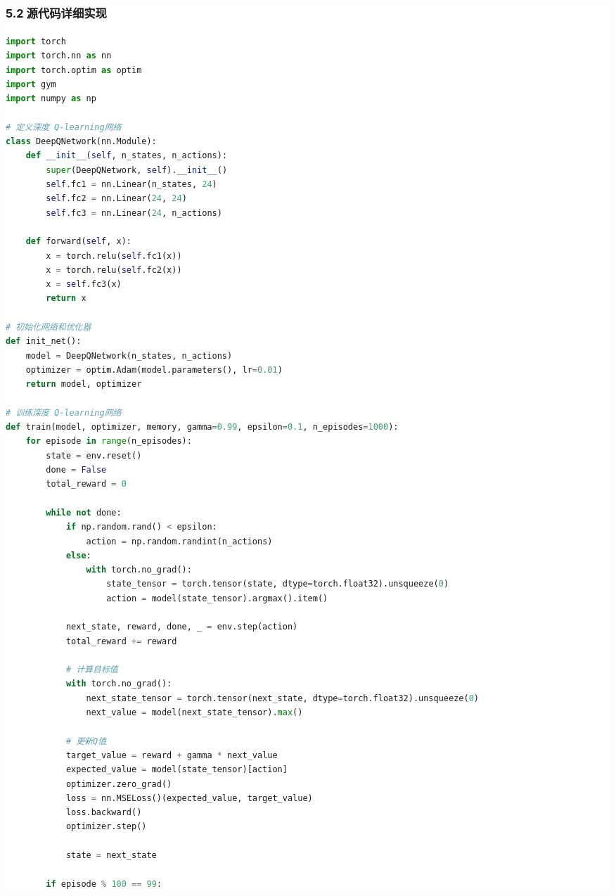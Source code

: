 ### 5.2 源代码详细实现

```python
import torch
import torch.nn as nn
import torch.optim as optim
import gym
import numpy as np

# 定义深度 Q-learning网络
class DeepQNetwork(nn.Module):
    def __init__(self, n_states, n_actions):
        super(DeepQNetwork, self).__init__()
        self.fc1 = nn.Linear(n_states, 24)
        self.fc2 = nn.Linear(24, 24)
        self.fc3 = nn.Linear(24, n_actions)

    def forward(self, x):
        x = torch.relu(self.fc1(x))
        x = torch.relu(self.fc2(x))
        x = self.fc3(x)
        return x

# 初始化网络和优化器
def init_net():
    model = DeepQNetwork(n_states, n_actions)
    optimizer = optim.Adam(model.parameters(), lr=0.01)
    return model, optimizer

# 训练深度 Q-learning网络
def train(model, optimizer, memory, gamma=0.99, epsilon=0.1, n_episodes=1000):
    for episode in range(n_episodes):
        state = env.reset()
        done = False
        total_reward = 0

        while not done:
            if np.random.rand() < epsilon:
                action = np.random.randint(n_actions)
            else:
                with torch.no_grad():
                    state_tensor = torch.tensor(state, dtype=torch.float32).unsqueeze(0)
                    action = model(state_tensor).argmax().item()

            next_state, reward, done, _ = env.step(action)
            total_reward += reward

            # 计算目标值
            with torch.no_grad():
                next_state_tensor = torch.tensor(next_state, dtype=torch.float32).unsqueeze(0)
                next_value = model(next_state_tensor).max()

            # 更新Q值
            target_value = reward + gamma * next_value
            expected_value = model(state_tensor)[action]
            optimizer.zero_grad()
            loss = nn.MSELoss()(expected_value, target_value)
            loss.backward()
            optimizer.step()

            state = next_state

        if episode % 100 == 99:
```
